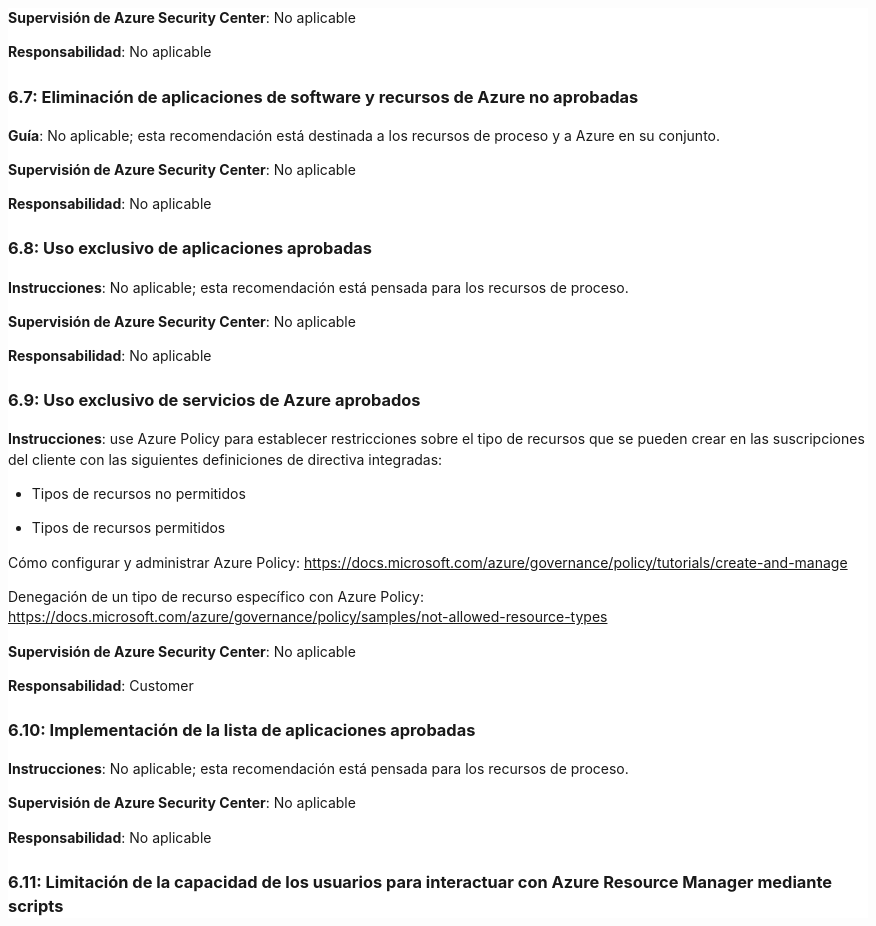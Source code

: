 **Supervisión de Azure Security Center**: No aplicable

**Responsabilidad**: No aplicable

### <a name="67-remove-unapproved-azure-resources-and-software-applications"></a>6.7: Eliminación de aplicaciones de software y recursos de Azure no aprobadas

**Guía**: No aplicable; esta recomendación está destinada a los recursos de proceso y a Azure en su conjunto.

**Supervisión de Azure Security Center**: No aplicable

**Responsabilidad**: No aplicable

### <a name="68-use-only-approved-applications"></a>6.8: Uso exclusivo de aplicaciones aprobadas

**Instrucciones**: No aplicable; esta recomendación está pensada para los recursos de proceso.

**Supervisión de Azure Security Center**: No aplicable

**Responsabilidad**: No aplicable

### <a name="69-use-only-approved-azure-services"></a>6.9: Uso exclusivo de servicios de Azure aprobados

**Instrucciones**: use Azure Policy para establecer restricciones sobre el tipo de recursos que se pueden crear en las suscripciones del cliente con las siguientes definiciones de directiva integradas:

- Tipos de recursos no permitidos

- Tipos de recursos permitidos

Cómo configurar y administrar Azure Policy: https://docs.microsoft.com/azure/governance/policy/tutorials/create-and-manage

Denegación de un tipo de recurso específico con Azure Policy: https://docs.microsoft.com/azure/governance/policy/samples/not-allowed-resource-types

**Supervisión de Azure Security Center**: No aplicable

**Responsabilidad**: Customer

### <a name="610-implement-approved-application-list"></a>6.10: Implementación de la lista de aplicaciones aprobadas

**Instrucciones**: No aplicable; esta recomendación está pensada para los recursos de proceso.

**Supervisión de Azure Security Center**: No aplicable

**Responsabilidad**: No aplicable

### <a name="611-limit-users-ability-to-interact-with-azure-resources-manager-via-scripts"></a>6.11: Limitación de la capacidad de los usuarios para interactuar con Azure Resource Manager mediante scripts

